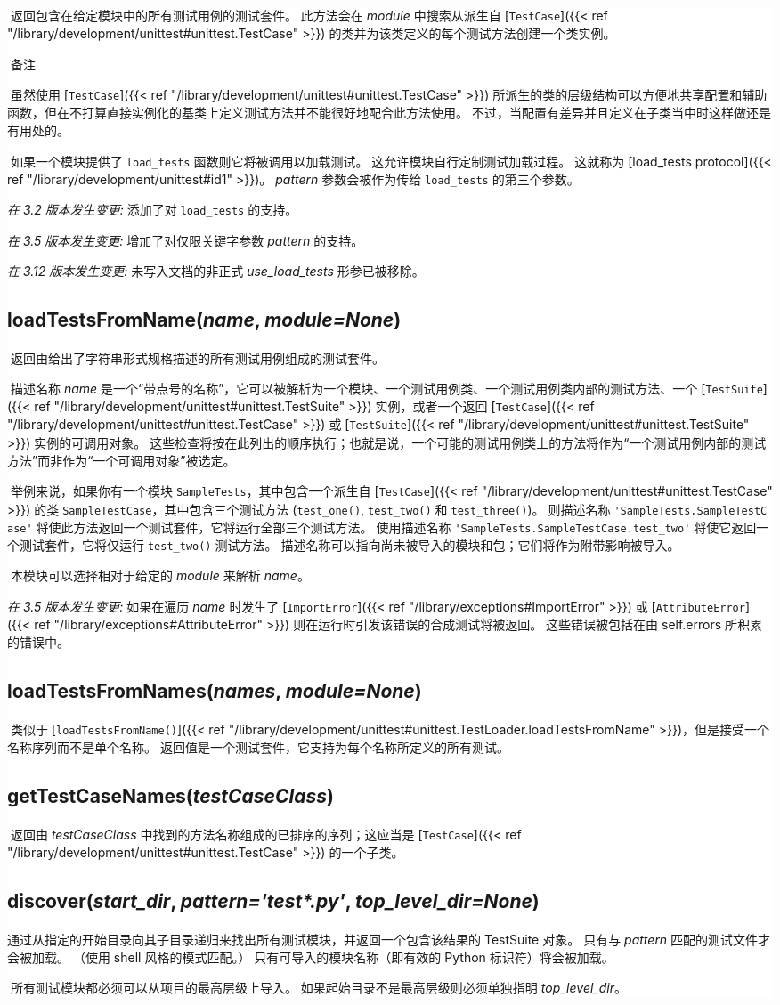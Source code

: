 ​	返回包含在给定模块中的所有测试用例的测试套件。 此方法会在 *module* 中搜索从派生自 [`TestCase`]({{< ref "/library/development/unittest#unittest.TestCase" >}}) 的类并为该类定义的每个测试方法创建一个类实例。

​	备注

 

​	虽然使用 [`TestCase`]({{< ref "/library/development/unittest#unittest.TestCase" >}}) 所派生的类的层级结构可以方便地共享配置和辅助函数，但在不打算直接实例化的基类上定义测试方法并不能很好地配合此方法使用。 不过，当配置有差异并且定义在子类当中时这样做还是有用处的。

​	如果一个模块提供了 `load_tests` 函数则它将被调用以加载测试。 这允许模块自行定制测试加载过程。 这就称为 [load_tests protocol]({{< ref "/library/development/unittest#id1" >}})。 *pattern* 参数会被作为传给 `load_tests` 的第三个参数。

*在 3.2 版本发生变更:* 添加了对 `load_tests` 的支持。

*在 3.5 版本发生变更:* 增加了对仅限关键字参数 *pattern* 的支持。

*在 3.12 版本发生变更:* 未写入文档的非正式 *use_load_tests* 形参已被移除。

## **loadTestsFromName**(*name*, *module=None*)

​	返回由给出了字符串形式规格描述的所有测试用例组成的测试套件。

​	描述名称 *name* 是一个“带点号的名称”，它可以被解析为一个模块、一个测试用例类、一个测试用例类内部的测试方法、一个 [`TestSuite`]({{< ref "/library/development/unittest#unittest.TestSuite" >}}) 实例，或者一个返回 [`TestCase`]({{< ref "/library/development/unittest#unittest.TestCase" >}}) 或 [`TestSuite`]({{< ref "/library/development/unittest#unittest.TestSuite" >}}) 实例的可调用对象。 这些检查将按在此列出的顺序执行；也就是说，一个可能的测试用例类上的方法将作为“一个测试用例内部的测试方法”而非作为“一个可调用对象”被选定。

​	举例来说，如果你有一个模块 `SampleTests`，其中包含一个派生自 [`TestCase`]({{< ref "/library/development/unittest#unittest.TestCase" >}}) 的类 `SampleTestCase`，其中包含三个测试方法 (`test_one()`, `test_two()` 和 `test_three()`)。 则描述名称 `'SampleTests.SampleTestCase'` 将使此方法返回一个测试套件，它将运行全部三个测试方法。 使用描述名称 `'SampleTests.SampleTestCase.test_two'` 将使它返回一个测试套件，它将仅运行 `test_two()` 测试方法。 描述名称可以指向尚未被导入的模块和包；它们将作为附带影响被导入。

​	本模块可以选择相对于给定的 *module* 来解析 *name*。

*在 3.5 版本发生变更:* 如果在遍历 *name* 时发生了 [`ImportError`]({{< ref "/library/exceptions#ImportError" >}}) 或 [`AttributeError`]({{< ref "/library/exceptions#AttributeError" >}}) 则在运行时引发该错误的合成测试将被返回。 这些错误被包括在由 self.errors 所积累的错误中。

## **loadTestsFromNames**(*names*, *module=None*)

​	类似于 [`loadTestsFromName()`]({{< ref "/library/development/unittest#unittest.TestLoader.loadTestsFromName" >}})，但是接受一个名称序列而不是单个名称。 返回值是一个测试套件，它支持为每个名称所定义的所有测试。

## **getTestCaseNames**(*testCaseClass*)

​	返回由 *testCaseClass* 中找到的方法名称组成的已排序的序列；这应当是 [`TestCase`]({{< ref "/library/development/unittest#unittest.TestCase" >}}) 的一个子类。

## **discover**(*start_dir*, *pattern='test\*.py'*, *top_level_dir=None*)

​	通过从指定的开始目录向其子目录递归来找出所有测试模块，并返回一个包含该结果的 TestSuite 对象。 只有与 *pattern* 匹配的测试文件才会被加载。 （使用 shell 风格的模式匹配。） 只有可导入的模块名称（即有效的 Python 标识符）将会被加载。

​	所有测试模块都必须可以从项目的最高层级上导入。 如果起始目录不是最高层级则必须单独指明 *top_level_dir*。
